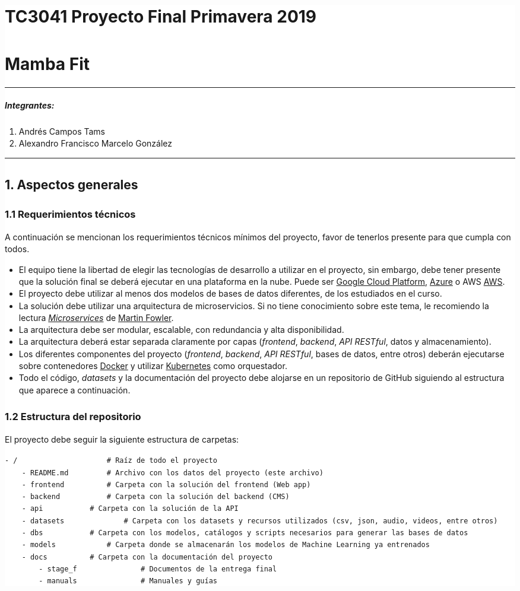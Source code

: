 # TC3041 Proyecto  Final Primavera 2019

# **Mamba Fit**
---

##### Integrantes:
1. Andrés Campos Tams
2. Alexandro Francisco Marcelo González


---
## 1. Aspectos generales

### 1.1 Requerimientos técnicos

A continuación se mencionan los requerimientos técnicos mínimos del proyecto, favor de tenerlos presente para que cumpla con todos.

* El equipo tiene la libertad de elegir las tecnologías de desarrollo a utilizar en el proyecto, sin embargo, debe tener presente que la solución final se deberá ejecutar en una plataforma en la nube. Puede ser  [Google Cloud Platform](https://cloud.google.com/?hl=es), [Azure](https://azure.microsoft.com/en-us/) o AWS [AWS](https://aws.amazon.com/es/free/).
* El proyecto debe utilizar al menos dos modelos de bases de datos diferentes, de los estudiados en el curso.
* La solución debe utilizar una arquitectura de microservicios. Si no tiene conocimiento sobre este tema, le recomiendo la lectura [*Microservices*](https://martinfowler.com/articles/microservices.html) de [Martin Fowler](https://martinfowler.com).
* La arquitectura debe ser modular, escalable, con redundancia y alta disponibilidad.
* La arquitectura deberá estar separada claramente por capas (*frontend*, *backend*, *API RESTful*, datos y almacenamiento).
* Los diferentes componentes del proyecto (*frontend*, *backend*, *API RESTful*, bases de datos, entre otros) deberán ejecutarse sobre contenedores [Docker](https://www.docker.com/) y utilizar [Kubernetes](https://kubernetes.io/) como orquestador.
* Todo el código, *datasets* y la documentación del proyecto debe alojarse en un repositorio de GitHub siguiendo al estructura que aparece a continuación.

### 1.2 Estructura del repositorio
El proyecto debe seguir la siguiente estructura de carpetas:
```
- / 			        # Raíz de todo el proyecto
    - README.md			# Archivo con los datos del proyecto (este archivo)
    - frontend			# Carpeta con la solución del frontend (Web app)
    - backend			# Carpeta con la solución del backend (CMS)
    - api			# Carpeta con la solución de la API
    - datasets		        # Carpeta con los datasets y recursos utilizados (csv, json, audio, videos, entre otros)
    - dbs			# Carpeta con los modelos, catálogos y scripts necesarios para generar las bases de datos
    - models			# Carpeta donde se almacenarán los modelos de Machine Learning ya entrenados 
    - docs			# Carpeta con la documentación del proyecto
        - stage_f               # Documentos de la entrega final
        - manuals               # Manuales y guías
```
